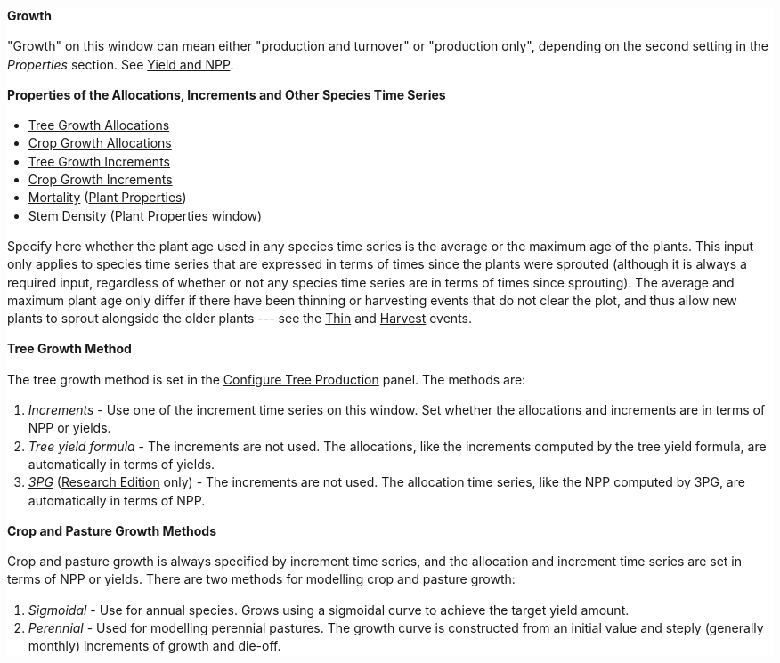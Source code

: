 **Growth**

"Growth" on this window can mean either "production and turnover" or
"production only", depending on the second setting in the *Properties*
section. See [Yield and
NPP](131_Yield%20and%20Net%20Primary%20Production.htm).

**Properties of the Allocations, Increments and Other Species Time
Series**

- [Tree Growth Allocations](112_Tree%20Growth%20Allocations.htm)
- [Crop Growth Allocations](124_Crop%20Growth%20Allocations.htm)
- [Tree Growth Increments](110_Tree%20Growth%20Increments.htm)
- [Crop Growth Increments](118_Crop%20Growth%20Increments.htm)
- [Mortality](121_Mortality.htm) ([Plant
  Properties](43_Plant%20Properties.htm))
- [Stem Density](9_Stem%20Density.htm) ([Plant
  Properties](43_Plant%20Properties.htm) window)

Specify here whether the plant age used in any species time series is
the average or the maximum age of the plants. This input only applies to
species time series that are expressed in terms of times since the
plants were sprouted (although it is always a required input, regardless
of whether or not any species time series are in terms of times since
sprouting). The average and maximum plant age only differ if there have
been thinning or harvesting events that do not clear the plot, and thus
allow new plants to sprout alongside the older plants --- see the
[Thin](140_Thin.htm) and [Harvest](153_Harvest.htm) events.

**Tree Growth Method**

The tree growth method is set in the [Configure Tree
Production](108_Configure%20Tree%20Production.htm) panel. The methods
are:

1.  *Increments* - Use one of the increment time series on this window.
    Set whether the allocations and increments are in terms of NPP or
    yields.
2.  *Tree yield formula* - The increments are not used. The allocations,
    like the increments computed by the tree yield formula, are
    automatically in terms of yields.
3.  *[3PG](http://www.fullcam.au/FullCAMServer2020/Help/115_3PG.htm)*
    ([Research Edition](48_Research%20Edition.htm) only) - The
    increments are not used. The allocation time series, like the NPP
    computed by 3PG, are automatically in terms of NPP.

**Crop and Pasture Growth Methods**

Crop and pasture growth is always specified by increment time series,
and the allocation and increment time series are set in terms of NPP or
yields. There are two methods for modelling crop and pasture growth:

1.  *Sigmoidal* - Use for annual species. Grows using a sigmoidal curve
    to achieve the target yield amount.
2.  *Perennial* - Used for modelling perennial pastures. The growth
    curve is constructed from an initial value and steply (generally
    monthly) increments of growth and die-off.
